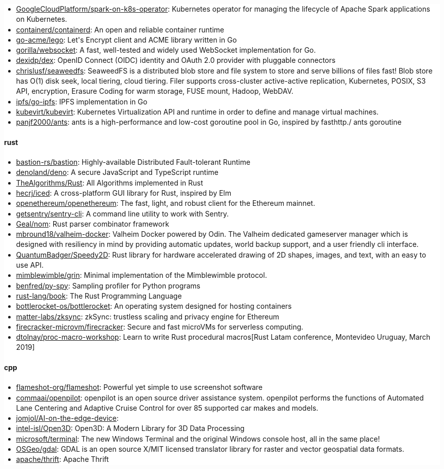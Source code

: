 * [GoogleCloudPlatform/spark-on-k8s-operator](https://github.com/GoogleCloudPlatform/spark-on-k8s-operator): Kubernetes operator for managing the lifecycle of Apache Spark applications on Kubernetes.
* [containerd/containerd](https://github.com/containerd/containerd): An open and reliable container runtime
* [go-acme/lego](https://github.com/go-acme/lego): Let's Encrypt client and ACME library written in Go
* [gorilla/websocket](https://github.com/gorilla/websocket): A fast, well-tested and widely used WebSocket implementation for Go.
* [dexidp/dex](https://github.com/dexidp/dex): OpenID Connect (OIDC) identity and OAuth 2.0 provider with pluggable connectors
* [chrislusf/seaweedfs](https://github.com/chrislusf/seaweedfs): SeaweedFS is a distributed blob store and file system to store and serve billions of files fast! Blob store has O(1) disk seek, local tiering, cloud tiering. Filer supports cross-cluster active-active replication, Kubernetes, POSIX, S3 API, encryption, Erasure Coding for warm storage, FUSE mount, Hadoop, WebDAV.
* [ipfs/go-ipfs](https://github.com/ipfs/go-ipfs): IPFS implementation in Go
* [kubevirt/kubevirt](https://github.com/kubevirt/kubevirt): Kubernetes Virtualization API and runtime in order to define and manage virtual machines.
* [panjf2000/ants](https://github.com/panjf2000/ants):  ants is a high-performance and low-cost goroutine pool in Go, inspired by fasthttp./ ants  goroutine 

#### rust
* [bastion-rs/bastion](https://github.com/bastion-rs/bastion): Highly-available Distributed Fault-tolerant Runtime
* [denoland/deno](https://github.com/denoland/deno): A secure JavaScript and TypeScript runtime
* [TheAlgorithms/Rust](https://github.com/TheAlgorithms/Rust): All Algorithms implemented in Rust
* [hecrj/iced](https://github.com/hecrj/iced): A cross-platform GUI library for Rust, inspired by Elm
* [openethereum/openethereum](https://github.com/openethereum/openethereum): The fast, light, and robust client for the Ethereum mainnet.
* [getsentry/sentry-cli](https://github.com/getsentry/sentry-cli): A command line utility to work with Sentry.
* [Geal/nom](https://github.com/Geal/nom): Rust parser combinator framework
* [mbround18/valheim-docker](https://github.com/mbround18/valheim-docker): Valheim Docker powered by Odin. The Valheim dedicated gameserver manager which is designed with resiliency in mind by providing automatic updates, world backup support, and a user friendly cli interface.
* [QuantumBadger/Speedy2D](https://github.com/QuantumBadger/Speedy2D): Rust library for hardware accelerated drawing of 2D shapes, images, and text, with an easy to use API.
* [mimblewimble/grin](https://github.com/mimblewimble/grin): Minimal implementation of the Mimblewimble protocol.
* [benfred/py-spy](https://github.com/benfred/py-spy): Sampling profiler for Python programs
* [rust-lang/book](https://github.com/rust-lang/book): The Rust Programming Language
* [bottlerocket-os/bottlerocket](https://github.com/bottlerocket-os/bottlerocket): An operating system designed for hosting containers
* [matter-labs/zksync](https://github.com/matter-labs/zksync): zkSync: trustless scaling and privacy engine for Ethereum
* [firecracker-microvm/firecracker](https://github.com/firecracker-microvm/firecracker): Secure and fast microVMs for serverless computing.
* [dtolnay/proc-macro-workshop](https://github.com/dtolnay/proc-macro-workshop): Learn to write Rust procedural macros[Rust Latam conference, Montevideo Uruguay, March 2019]

#### cpp
* [flameshot-org/flameshot](https://github.com/flameshot-org/flameshot): Powerful yet simple to use screenshot software  
* [commaai/openpilot](https://github.com/commaai/openpilot): openpilot is an open source driver assistance system. openpilot performs the functions of Automated Lane Centering and Adaptive Cruise Control for over 85 supported car makes and models.
* [jomjol/AI-on-the-edge-device](https://github.com/jomjol/AI-on-the-edge-device): 
* [intel-isl/Open3D](https://github.com/intel-isl/Open3D): Open3D: A Modern Library for 3D Data Processing
* [microsoft/terminal](https://github.com/microsoft/terminal): The new Windows Terminal and the original Windows console host, all in the same place!
* [OSGeo/gdal](https://github.com/OSGeo/gdal): GDAL is an open source X/MIT licensed translator library for raster and vector geospatial data formats.
* [apache/thrift](https://github.com/apache/thrift): Apache Thrift